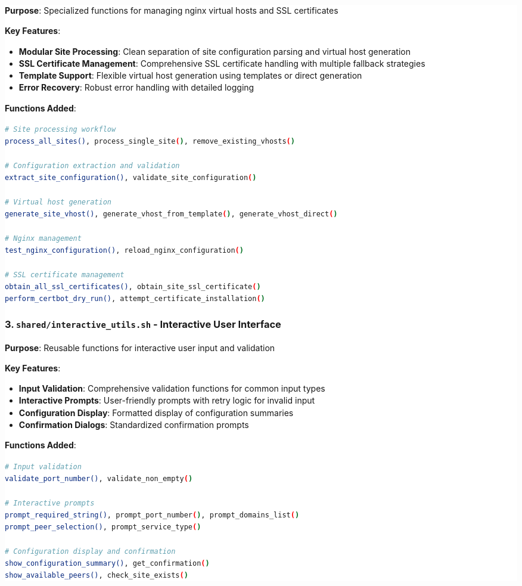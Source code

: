 **Purpose**: Specialized functions for managing nginx virtual hosts and SSL certificates

**Key Features**:
- **Modular Site Processing**: Clean separation of site configuration parsing and virtual host generation
- **SSL Certificate Management**: Comprehensive SSL certificate handling with multiple fallback strategies
- **Template Support**: Flexible virtual host generation using templates or direct generation
- **Error Recovery**: Robust error handling with detailed logging

**Functions Added**:
```bash
# Site processing workflow
process_all_sites(), process_single_site(), remove_existing_vhosts()

# Configuration extraction and validation
extract_site_configuration(), validate_site_configuration()

# Virtual host generation
generate_site_vhost(), generate_vhost_from_template(), generate_vhost_direct()

# Nginx management
test_nginx_configuration(), reload_nginx_configuration()

# SSL certificate management
obtain_all_ssl_certificates(), obtain_site_ssl_certificate()
perform_certbot_dry_run(), attempt_certificate_installation()
```

### 3. `shared/interactive_utils.sh` - Interactive User Interface

**Purpose**: Reusable functions for interactive user input and validation

**Key Features**:
- **Input Validation**: Comprehensive validation functions for common input types
- **Interactive Prompts**: User-friendly prompts with retry logic for invalid input
- **Configuration Display**: Formatted display of configuration summaries
- **Confirmation Dialogs**: Standardized confirmation prompts

**Functions Added**:
```bash
# Input validation
validate_port_number(), validate_non_empty()

# Interactive prompts
prompt_required_string(), prompt_port_number(), prompt_domains_list()
prompt_peer_selection(), prompt_service_type()

# Configuration display and confirmation
show_configuration_summary(), get_confirmation()
show_available_peers(), check_site_exists()
```
